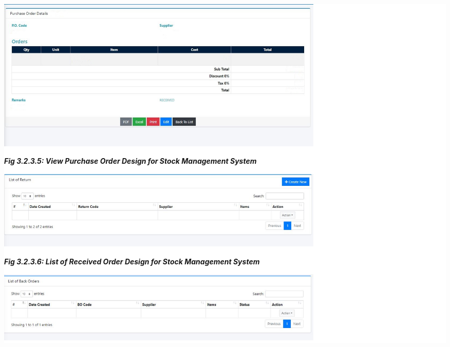<img src="./media/image37.JPG"
style="width:6.26806in;height:2.88542in" />

***Fig 3.2.3.5: View Purchase Order Design for Stock Management System***

<img src="./media/image38.JPG"
style="width:6.26806in;height:1.47708in" />

***Fig 3.2.3.6: List of Received Order Design for Stock Management System***

<img src="./media/image39.JPG"
style="width:6.26806in;height:1.34167in" />
